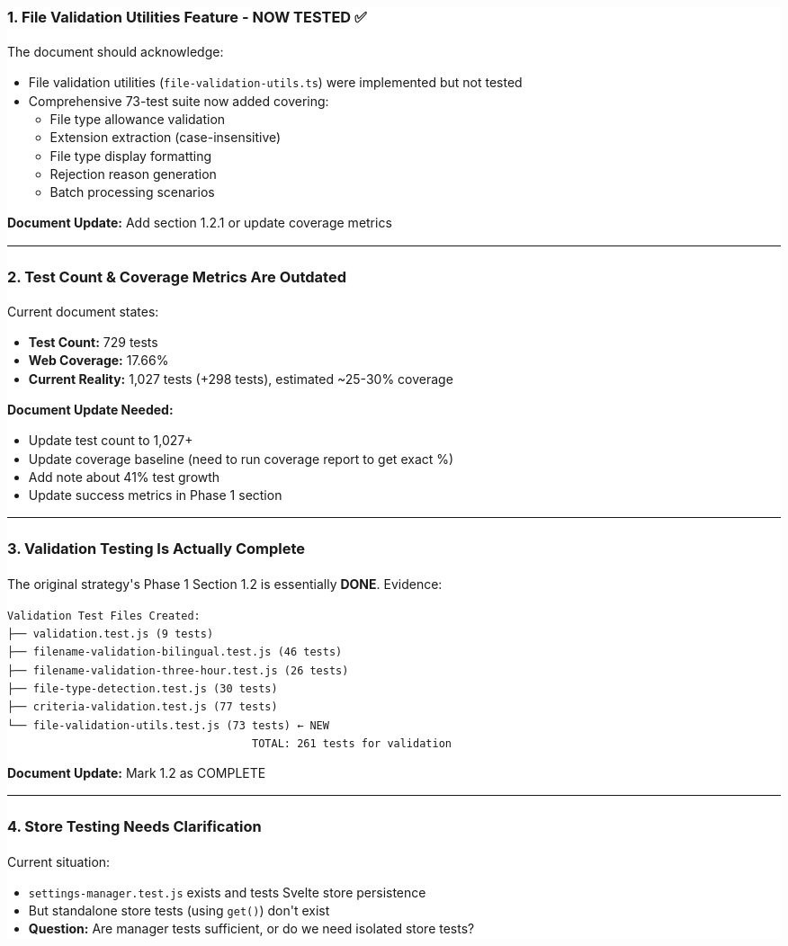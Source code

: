 ### 1. **File Validation Utilities Feature - NOW TESTED** ✅

The document should acknowledge:
- File validation utilities (`file-validation-utils.ts`) were implemented but not tested
- Comprehensive 73-test suite now added covering:
  - File type allowance validation
  - Extension extraction (case-insensitive)
  - File type display formatting
  - Rejection reason generation
  - Batch processing scenarios

**Document Update:** Add section 1.2.1 or update coverage metrics

---

### 2. **Test Count & Coverage Metrics Are Outdated**

Current document states:
- **Test Count:** 729 tests
- **Web Coverage:** 17.66%
- **Current Reality:** 1,027 tests (+298 tests), estimated ~25-30% coverage

**Document Update Needed:**
- Update test count to 1,027+
- Update coverage baseline (need to run coverage report to get exact %)
- Add note about 41% test growth
- Update success metrics in Phase 1 section

---

### 3. **Validation Testing Is Actually Complete**

The original strategy's Phase 1 Section 1.2 is essentially **DONE**. Evidence:

```
Validation Test Files Created:
├── validation.test.js (9 tests)
├── filename-validation-bilingual.test.js (46 tests)
├── filename-validation-three-hour.test.js (26 tests)
├── file-type-detection.test.js (30 tests)
├── criteria-validation.test.js (77 tests)
└── file-validation-utils.test.js (73 tests) ← NEW
                                      TOTAL: 261 tests for validation
```

**Document Update:** Mark 1.2 as COMPLETE

---

### 4. **Store Testing Needs Clarification**

Current situation:
- `settings-manager.test.js` exists and tests Svelte store persistence
- But standalone store tests (using `get()`) don't exist
- **Question:** Are manager tests sufficient, or do we need isolated store tests?
